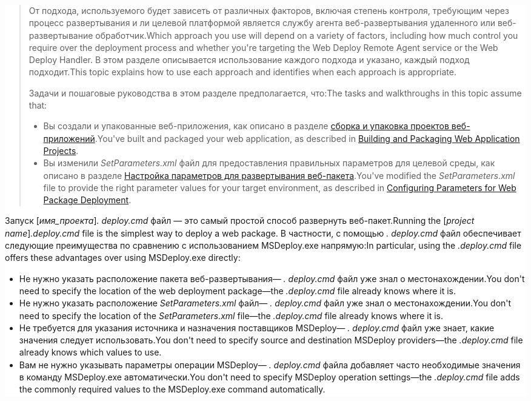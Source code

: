 > <span data-ttu-id="171b1-114">От подхода, используемого будет зависеть от различных факторов, включая степень контроля, требующим через процесс развертывания и ли целевой платформой является службу агента веб-развертывания удаленного или веб-развертывание обработчик.</span><span class="sxs-lookup"><span data-stu-id="171b1-114">Which approach you use will depend on a variety of factors, including how much control you require over the deployment process and whether you're targeting the Web Deploy Remote Agent service or the Web Deploy Handler.</span></span> <span data-ttu-id="171b1-115">В этом разделе описывается использование каждого подхода и указано, каждый подход подходит.</span><span class="sxs-lookup"><span data-stu-id="171b1-115">This topic explains how to use each approach and identifies when each approach is appropriate.</span></span>
> 
> <span data-ttu-id="171b1-116">Задачи и пошаговые руководства в этом разделе предполагается, что:</span><span class="sxs-lookup"><span data-stu-id="171b1-116">The tasks and walkthroughs in this topic assume that:</span></span>
> 
> - <span data-ttu-id="171b1-117">Вы создали и упакованные веб-приложения, как описано в разделе [сборка и упаковка проектов веб-приложений](building-and-packaging-web-application-projects.md).</span><span class="sxs-lookup"><span data-stu-id="171b1-117">You've built and packaged your web application, as described in [Building and Packaging Web Application Projects](building-and-packaging-web-application-projects.md).</span></span>
> - <span data-ttu-id="171b1-118">Вы изменили *SetParameters.xml* файл для предоставления правильных параметров для целевой среды, как описано в разделе [Настройка параметров для развертывания веб-пакета](configuring-parameters-for-web-package-deployment.md).</span><span class="sxs-lookup"><span data-stu-id="171b1-118">You've modified the *SetParameters.xml* file to provide the right parameter values for your target environment, as described in [Configuring Parameters for Web Package Deployment](configuring-parameters-for-web-package-deployment.md).</span></span>


<span data-ttu-id="171b1-119">Запуск [*имя_проекта*]*. deploy.cmd* файл — это самый простой способ развернуть веб-пакет.</span><span class="sxs-lookup"><span data-stu-id="171b1-119">Running the [*project name*]*.deploy.cmd* file is the simplest way to deploy a web package.</span></span> <span data-ttu-id="171b1-120">В частности, с помощью *. deploy.cmd* файл обеспечивает следующие преимущества по сравнению с использованием MSDeploy.exe напрямую:</span><span class="sxs-lookup"><span data-stu-id="171b1-120">In particular, using the *.deploy.cmd* file offers these advantages over using MSDeploy.exe directly:</span></span>

- <span data-ttu-id="171b1-121">Не нужно указать расположение пакета веб-развертывания&#x2014; *. deploy.cmd* файл уже знал о местонахождении.</span><span class="sxs-lookup"><span data-stu-id="171b1-121">You don't need to specify the location of the web deployment package&#x2014;the *.deploy.cmd* file already knows where it is.</span></span>
- <span data-ttu-id="171b1-122">Не нужно указать расположение *SetParameters.xml* файл&#x2014; *. deploy.cmd* файл уже знал о местонахождении.</span><span class="sxs-lookup"><span data-stu-id="171b1-122">You don't need to specify the location of the *SetParameters.xml* file&#x2014;the *.deploy.cmd* file already knows where it is.</span></span>
- <span data-ttu-id="171b1-123">Не требуется для указания источника и назначения поставщиков MSDeploy&#x2014; *. deploy.cmd* файл уже знает, какие значения следует использовать.</span><span class="sxs-lookup"><span data-stu-id="171b1-123">You don't need to specify source and destination MSDeploy providers&#x2014;the *.deploy.cmd* file already knows which values to use.</span></span>
- <span data-ttu-id="171b1-124">Вам не нужно указывать параметры операции MSDeploy&#x2014; *. deploy.cmd* файла добавляет часто необходимые значения в команду MSDeploy.exe автоматически.</span><span class="sxs-lookup"><span data-stu-id="171b1-124">You don't need to specify MSDeploy operation settings&#x2014;the *.deploy.cmd* file adds the commonly required values to the MSDeploy.exe command automatically.</span></span>
